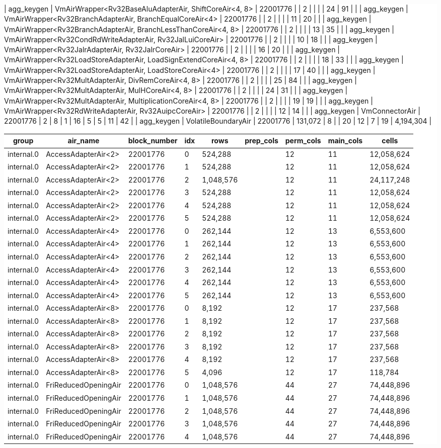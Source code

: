 | agg_keygen | VmAirWrapper<Rv32BaseAluAdapterAir, ShiftCoreAir<4, 8> | 22001776 |  | 2 |  |  |  | 24 | 91 |  | 
| agg_keygen | VmAirWrapper<Rv32BranchAdapterAir, BranchEqualCoreAir<4> | 22001776 |  | 2 |  |  |  | 11 | 20 |  | 
| agg_keygen | VmAirWrapper<Rv32BranchAdapterAir, BranchLessThanCoreAir<4, 8> | 22001776 |  | 2 |  |  |  | 13 | 35 |  | 
| agg_keygen | VmAirWrapper<Rv32CondRdWriteAdapterAir, Rv32JalLuiCoreAir> | 22001776 |  | 2 |  |  |  | 10 | 18 |  | 
| agg_keygen | VmAirWrapper<Rv32JalrAdapterAir, Rv32JalrCoreAir> | 22001776 |  | 2 |  |  |  | 16 | 20 |  | 
| agg_keygen | VmAirWrapper<Rv32LoadStoreAdapterAir, LoadSignExtendCoreAir<4, 8> | 22001776 |  | 2 |  |  |  | 18 | 33 |  | 
| agg_keygen | VmAirWrapper<Rv32LoadStoreAdapterAir, LoadStoreCoreAir<4> | 22001776 |  | 2 |  |  |  | 17 | 40 |  | 
| agg_keygen | VmAirWrapper<Rv32MultAdapterAir, DivRemCoreAir<4, 8> | 22001776 |  | 2 |  |  |  | 25 | 84 |  | 
| agg_keygen | VmAirWrapper<Rv32MultAdapterAir, MulHCoreAir<4, 8> | 22001776 |  | 2 |  |  |  | 24 | 31 |  | 
| agg_keygen | VmAirWrapper<Rv32MultAdapterAir, MultiplicationCoreAir<4, 8> | 22001776 |  | 2 |  |  |  | 19 | 19 |  | 
| agg_keygen | VmAirWrapper<Rv32RdWriteAdapterAir, Rv32AuipcCoreAir> | 22001776 |  | 2 |  |  |  | 12 | 14 |  | 
| agg_keygen | VmConnectorAir | 22001776 | 2 | 8 | 1 | 16 | 5 | 5 | 11 | 42 | 
| agg_keygen | VolatileBoundaryAir | 22001776 | 131,072 | 8 |  | 20 | 12 | 7 | 19 | 4,194,304 | 

| group | air_name | block_number | idx | rows | prep_cols | perm_cols | main_cols | cells |
| --- | --- | --- | --- | --- | --- | --- | --- | --- |
| internal.0 | AccessAdapterAir<2> | 22001776 | 0 | 524,288 |  | 12 | 11 | 12,058,624 | 
| internal.0 | AccessAdapterAir<2> | 22001776 | 1 | 524,288 |  | 12 | 11 | 12,058,624 | 
| internal.0 | AccessAdapterAir<2> | 22001776 | 2 | 1,048,576 |  | 12 | 11 | 24,117,248 | 
| internal.0 | AccessAdapterAir<2> | 22001776 | 3 | 524,288 |  | 12 | 11 | 12,058,624 | 
| internal.0 | AccessAdapterAir<2> | 22001776 | 4 | 524,288 |  | 12 | 11 | 12,058,624 | 
| internal.0 | AccessAdapterAir<2> | 22001776 | 5 | 524,288 |  | 12 | 11 | 12,058,624 | 
| internal.0 | AccessAdapterAir<4> | 22001776 | 0 | 262,144 |  | 12 | 13 | 6,553,600 | 
| internal.0 | AccessAdapterAir<4> | 22001776 | 1 | 262,144 |  | 12 | 13 | 6,553,600 | 
| internal.0 | AccessAdapterAir<4> | 22001776 | 2 | 262,144 |  | 12 | 13 | 6,553,600 | 
| internal.0 | AccessAdapterAir<4> | 22001776 | 3 | 262,144 |  | 12 | 13 | 6,553,600 | 
| internal.0 | AccessAdapterAir<4> | 22001776 | 4 | 262,144 |  | 12 | 13 | 6,553,600 | 
| internal.0 | AccessAdapterAir<4> | 22001776 | 5 | 262,144 |  | 12 | 13 | 6,553,600 | 
| internal.0 | AccessAdapterAir<8> | 22001776 | 0 | 8,192 |  | 12 | 17 | 237,568 | 
| internal.0 | AccessAdapterAir<8> | 22001776 | 1 | 8,192 |  | 12 | 17 | 237,568 | 
| internal.0 | AccessAdapterAir<8> | 22001776 | 2 | 8,192 |  | 12 | 17 | 237,568 | 
| internal.0 | AccessAdapterAir<8> | 22001776 | 3 | 8,192 |  | 12 | 17 | 237,568 | 
| internal.0 | AccessAdapterAir<8> | 22001776 | 4 | 8,192 |  | 12 | 17 | 237,568 | 
| internal.0 | AccessAdapterAir<8> | 22001776 | 5 | 4,096 |  | 12 | 17 | 118,784 | 
| internal.0 | FriReducedOpeningAir | 22001776 | 0 | 1,048,576 |  | 44 | 27 | 74,448,896 | 
| internal.0 | FriReducedOpeningAir | 22001776 | 1 | 1,048,576 |  | 44 | 27 | 74,448,896 | 
| internal.0 | FriReducedOpeningAir | 22001776 | 2 | 1,048,576 |  | 44 | 27 | 74,448,896 | 
| internal.0 | FriReducedOpeningAir | 22001776 | 3 | 1,048,576 |  | 44 | 27 | 74,448,896 | 
| internal.0 | FriReducedOpeningAir | 22001776 | 4 | 1,048,576 |  | 44 | 27 | 74,448,896 | 